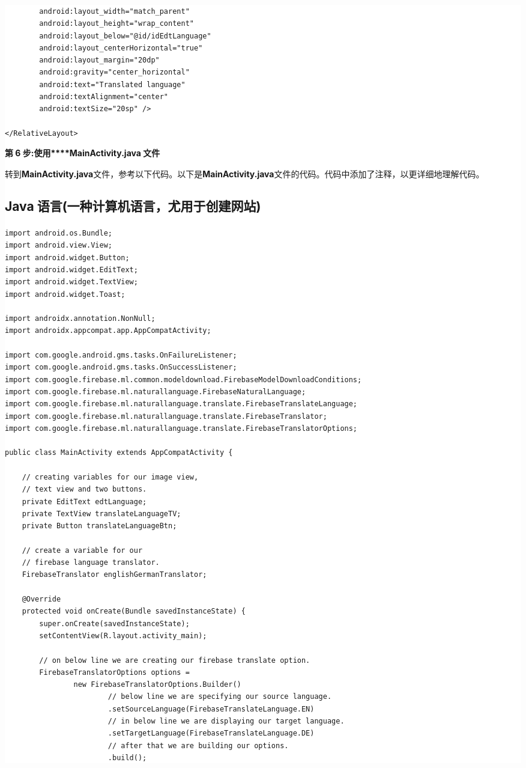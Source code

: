 ```
        android:layout_width="match_parent"
        android:layout_height="wrap_content"
        android:layout_below="@id/idEdtLanguage"
        android:layout_centerHorizontal="true"
        android:layout_margin="20dp"
        android:gravity="center_horizontal"
        android:text="Translated language"
        android:textAlignment="center"
        android:textSize="20sp" />

</RelativeLayout>
```

**第 6 步:使用****MainActivity.java 文件**

转到**MainActivity.java**文件，参考以下代码。以下是**MainActivity.java**文件的代码。代码中添加了注释，以更详细地理解代码。

## Java 语言(一种计算机语言，尤用于创建网站)

```
import android.os.Bundle;
import android.view.View;
import android.widget.Button;
import android.widget.EditText;
import android.widget.TextView;
import android.widget.Toast;

import androidx.annotation.NonNull;
import androidx.appcompat.app.AppCompatActivity;

import com.google.android.gms.tasks.OnFailureListener;
import com.google.android.gms.tasks.OnSuccessListener;
import com.google.firebase.ml.common.modeldownload.FirebaseModelDownloadConditions;
import com.google.firebase.ml.naturallanguage.FirebaseNaturalLanguage;
import com.google.firebase.ml.naturallanguage.translate.FirebaseTranslateLanguage;
import com.google.firebase.ml.naturallanguage.translate.FirebaseTranslator;
import com.google.firebase.ml.naturallanguage.translate.FirebaseTranslatorOptions;

public class MainActivity extends AppCompatActivity {

    // creating variables for our image view, 
    // text view and two buttons.
    private EditText edtLanguage;
    private TextView translateLanguageTV;
    private Button translateLanguageBtn;

    // create a variable for our 
    // firebase language translator.
    FirebaseTranslator englishGermanTranslator;

    @Override
    protected void onCreate(Bundle savedInstanceState) {
        super.onCreate(savedInstanceState);
        setContentView(R.layout.activity_main);

        // on below line we are creating our firebase translate option.
        FirebaseTranslatorOptions options =
                new FirebaseTranslatorOptions.Builder()
                        // below line we are specifying our source language.
                        .setSourceLanguage(FirebaseTranslateLanguage.EN)
                        // in below line we are displaying our target language.
                        .setTargetLanguage(FirebaseTranslateLanguage.DE)
                        // after that we are building our options.
                        .build();
```